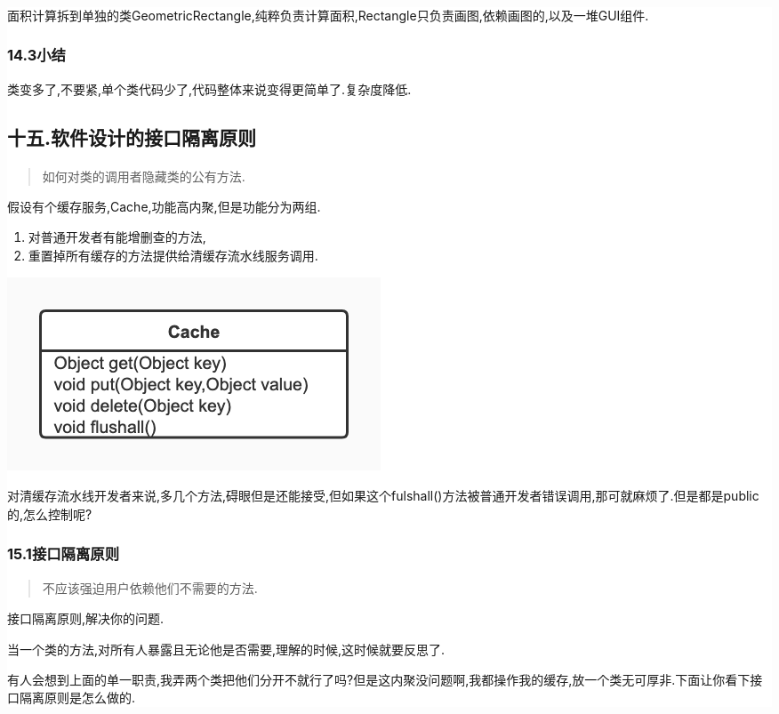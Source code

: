 面积计算拆到单独的类GeometricRectangle,纯粹负责计算面积,Rectangle只负责画图,依赖画图的,以及一堆GUI组件.

### 14.3小结

类变多了,不要紧,单个类代码少了,代码整体来说变得更简单了.复杂度降低.

## 十五.软件设计的接口隔离原则

> 如何对类的调用者隐藏类的公有方法.

假设有个缓存服务,Cache,功能高内聚,但是功能分为两组.

1. 对普通开发者有能增删查的方法,
2. 重置掉所有缓存的方法提供给清缓存流水线服务调用.

![15.1](./3/15.1.jpg)

对清缓存流水线开发者来说,多几个方法,碍眼但是还能接受,但如果这个fulshall()方法被普通开发者错误调用,那可就麻烦了.但是都是public的,怎么控制呢?

### 15.1接口隔离原则

> 不应该强迫用户依赖他们不需要的方法.

接口隔离原则,解决你的问题.

当一个类的方法,对所有人暴露且无论他是否需要,理解的时候,这时候就要反思了.

有人会想到上面的单一职责,我弄两个类把他们分开不就行了吗?但是这内聚没问题啊,我都操作我的缓存,放一个类无可厚非.下面让你看下接口隔离原则是怎么做的.
